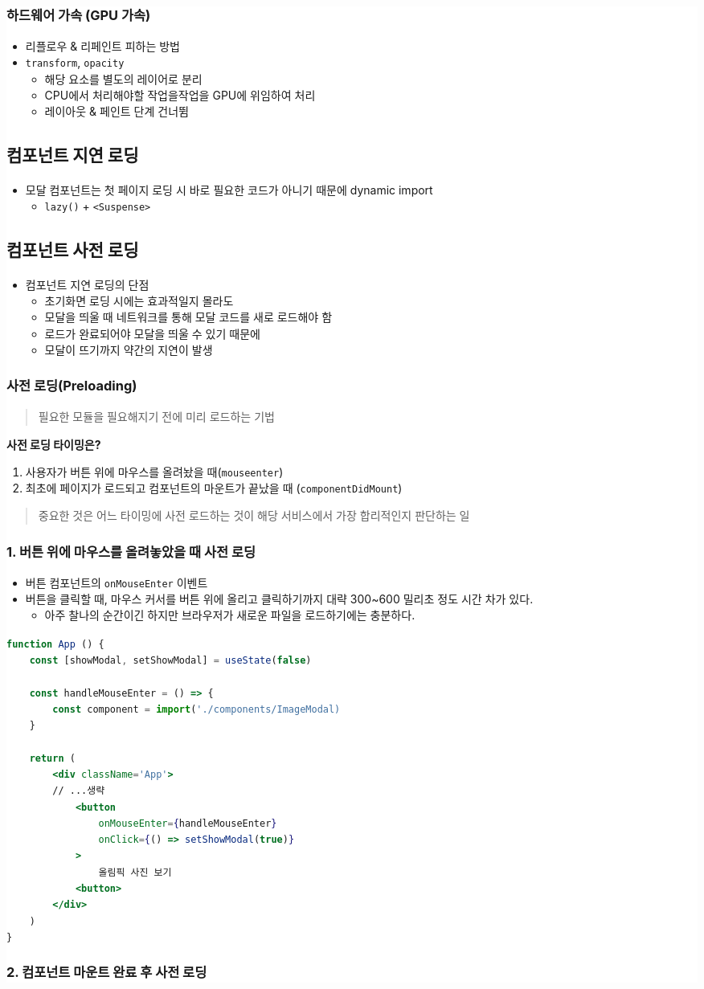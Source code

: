 
### 하드웨어 가속 (GPU 가속)
- 리플로우 & 리페인트 피하는 방법
- `transform`, `opacity`
    - 해당 요소를 별도의 레이어로 분리
    - CPU에서 처리해야할 작업을작업을 GPU에 위임하여 처리
    - 레이아웃 & 페인트 단계 건너뜀

## 컴포넌트 지연 로딩
- 모달 컴포넌트는 첫 페이지 로딩 시 바로 필요한 코드가 아니기 때문에 dynamic import
    - `lazy()` + `<Suspense>`

## 컴포넌트 사전 로딩
- 컴포넌트 지연 로딩의 단점
    - 초기화면 로딩 시에는 효과적일지 몰라도
    - 모달을 띄울 때 네트워크를 통해 모달 코드를 새로 로드해야 함
    - 로드가 완료되어야 모달을 띄울 수 있기 때문에
    - 모달이 뜨기까지 약간의 지연이 발생

### 사전 로딩(Preloading)

> 필요한 모듈을 필요해지기 전에 미리 로드하는 기법

**사전 로딩 타이밍은?**

1. 사용자가 버튼 위에 마우스를 올려놨을 때(`mouseenter`)
2. 최초에 페이지가 로드되고 컴포넌트의 마운트가 끝났을 때 (`componentDidMount`)

> 중요한 것은 어느 타이밍에 사전 로드하는 것이 해당 서비스에서 가장 합리적인지 판단하는 일

### 1. 버튼 위에 마우스를 올려놓았을 때 사전 로딩

- 버튼 컴포넌트의 `onMouseEnter` 이벤트 
- 버튼을 클릭할 때, 마우스 커서를 버튼 위에 올리고 클릭하기까지 대략 300~600 밀리초 정도 시간 차가 있다.
    - 아주 찰나의 순간이긴 하지만 브라우저가 새로운 파일을 로드하기에는 충분하다.

```jsx
function App () {
    const [showModal, setShowModal] = useState(false)

    const handleMouseEnter = () => {
        const component = import('./components/ImageModal)
    }
    
    return (
        <div className='App'>
        // ...생략
            <button
                onMouseEnter={handleMouseEnter}
                onClick={() => setShowModal(true)}
            >
                올림픽 사진 보기
            <button>
        </div>
    )
}
```
### 2. 컴포넌트 마운트 완료 후 사전 로딩
